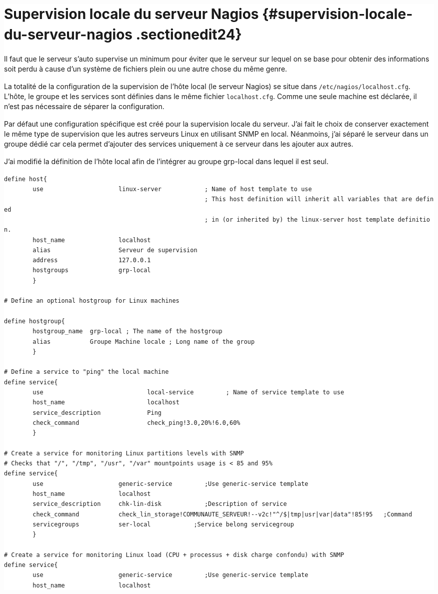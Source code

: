 Supervision locale du serveur Nagios {#supervision-locale-du-serveur-nagios .sectionedit24}
====================================

Il faut que le serveur s’auto supervise un minimum pour éviter que le
serveur sur lequel on se base pour obtenir des informations soit perdu à
cause d’un système de fichiers plein ou une autre chose du même genre.

La totalité de la configuration de la supervision de l’hôte local (le
serveur Nagios) se situe dans `/etc/nagios/localhost.cfg`. L’hôte, le
groupe et les services sont définies dans le même fichier
`localhost.cfg`. Comme une seule machine est déclarée, il n’est pas
nécessaire de séparer la configuration.

Par défaut une configuration spécifique est créé pour la supervision
locale du serveur. J’ai fait le choix de conserver exactement le même
type de supervision que les autres serveurs Linux en utilisant SNMP en
local. Néanmoins, j’ai séparé le serveur dans un groupe dédié car cela
permet d’ajouter des services uniquement à ce serveur dans les ajouter
aux autres.

J’ai modifié la définition de l’hôte local afin de l’intégrer au groupe
grp-local dans lequel il est seul.

~~~
define host{
        use                     linux-server            ; Name of host template to use
                                                        ; This host definition will inherit all variables that are defined
                                                        ; in (or inherited by) the linux-server host template definition.
        host_name               localhost
        alias                   Serveur de supervision
        address                 127.0.0.1
        hostgroups              grp-local
        }

# Define an optional hostgroup for Linux machines

define hostgroup{
        hostgroup_name  grp-local ; The name of the hostgroup
        alias           Groupe Machine locale ; Long name of the group
        }

# Define a service to "ping" the local machine
define service{
        use                             local-service         ; Name of service template to use
        host_name                       localhost
        service_description             Ping
        check_command                   check_ping!3.0,20%!6.0,60%
        }

# Create a service for monitoring Linux partitions levels with SNMP
# Checks that "/", "/tmp", "/usr", "/var" mountpoints usage is < 85 and 95%
define service{
        use                     generic-service         ;Use generic-service template
        host_name               localhost
        service_description     chk-lin-disk            ;Description of service
        check_command           check_lin_storage!COMMUNAUTE_SERVEUR!--v2c!"^/$|tmp|usr|var|data"!85!95   ;Command
        servicegroups           ser-local            ;Service belong servicegroup
        }

# Create a service for monitoring Linux load (CPU + processus + disk charge confondu) with SNMP
define service{
        use                     generic-service         ;Use generic-service template
        host_name               localhost
~~~
